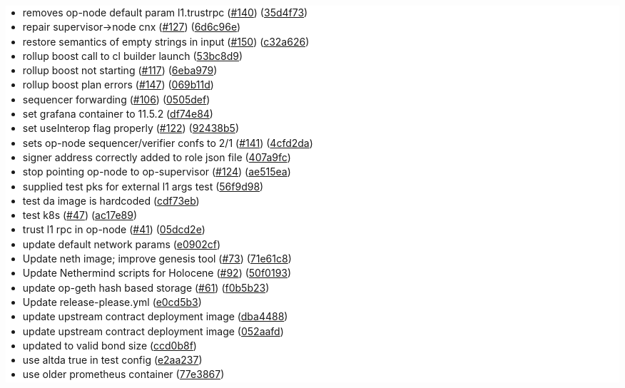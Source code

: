 * removes op-node default param l1.trustrpc ([#140](https://github.com/upnodedev/optimism-package/issues/140)) ([35d4f73](https://github.com/upnodedev/optimism-package/commit/35d4f73e3c5047e49681234b0d6cf92e8ee40a6d))
* repair supervisor-&gt;node cnx ([#127](https://github.com/upnodedev/optimism-package/issues/127)) ([6d6c96e](https://github.com/upnodedev/optimism-package/commit/6d6c96ed2ed265b2627f0b22092f0865a1645cdd))
* restore semantics of empty strings in input ([#150](https://github.com/upnodedev/optimism-package/issues/150)) ([c32a626](https://github.com/upnodedev/optimism-package/commit/c32a626c575983331c1d4fc52c507588e385ed56))
* rollup boost call to cl builder launch ([53bc8d9](https://github.com/upnodedev/optimism-package/commit/53bc8d9c4235ad00e0d0226e102d633c883ff82a))
* rollup boost not starting ([#117](https://github.com/upnodedev/optimism-package/issues/117)) ([6eba979](https://github.com/upnodedev/optimism-package/commit/6eba97967c2c3e4d14d6078d4f4546726e65b98f))
* rollup boost plan errors ([#147](https://github.com/upnodedev/optimism-package/issues/147)) ([069b11d](https://github.com/upnodedev/optimism-package/commit/069b11dd0bc51fa35e69a9f6b77f82ba040c3923))
* sequencer forwarding ([#106](https://github.com/upnodedev/optimism-package/issues/106)) ([0505def](https://github.com/upnodedev/optimism-package/commit/0505defac34beb9ac51c8d280c46e3b2fe87579a))
* set grafana container to 11.5.2 ([df74e84](https://github.com/upnodedev/optimism-package/commit/df74e84bb65a83d841e2ddd6a0527961b51c562e))
* set useInterop flag properly ([#122](https://github.com/upnodedev/optimism-package/issues/122)) ([92438b5](https://github.com/upnodedev/optimism-package/commit/92438b5821c0948edaba55baf23d11ba0be6add3))
* sets op-node sequencer/verifier confs to 2/1 ([#141](https://github.com/upnodedev/optimism-package/issues/141)) ([4cfd2da](https://github.com/upnodedev/optimism-package/commit/4cfd2daf026932526995a223581f7b53a598fc19))
* signer address correctly added to role json file ([407a9fc](https://github.com/upnodedev/optimism-package/commit/407a9fc870fc8947981123efa9be811cb9c8a5b3))
* stop pointing op-node to op-supervisor ([#124](https://github.com/upnodedev/optimism-package/issues/124)) ([ae515ea](https://github.com/upnodedev/optimism-package/commit/ae515ea62588e09fcc1e071f4ad11dd2f4a03134))
* supplied test pks for external l1 args test ([56f9d98](https://github.com/upnodedev/optimism-package/commit/56f9d986486ac0851066f8b693e25a58d763238d))
* test da image is hardcoded ([cdf73eb](https://github.com/upnodedev/optimism-package/commit/cdf73eb6ba9fb833de824fa85536effd433ef601))
* test k8s ([#47](https://github.com/upnodedev/optimism-package/issues/47)) ([ac17e89](https://github.com/upnodedev/optimism-package/commit/ac17e895073d847759887509a38265f07b1a9ae7))
* trust l1 rpc in op-node ([#41](https://github.com/upnodedev/optimism-package/issues/41)) ([05dcd2e](https://github.com/upnodedev/optimism-package/commit/05dcd2eba3d17a6cf5ae4c2895494380e65b24c2))
* update default network params ([e0902cf](https://github.com/upnodedev/optimism-package/commit/e0902cfc7a1a24cde93cfb83993b099718d7ec5b))
* Update neth image; improve genesis tool ([#73](https://github.com/upnodedev/optimism-package/issues/73)) ([71e61c8](https://github.com/upnodedev/optimism-package/commit/71e61c861be7580451b1eac3f7cebf552ffd439d))
* Update Nethermind scripts for Holocene ([#92](https://github.com/upnodedev/optimism-package/issues/92)) ([50f0193](https://github.com/upnodedev/optimism-package/commit/50f0193f734fad10c7c05f691e3ddbe08bdb50ca))
* update op-geth hash based storage ([#61](https://github.com/upnodedev/optimism-package/issues/61)) ([f0b5b23](https://github.com/upnodedev/optimism-package/commit/f0b5b233385f643ed3f10cd5b8ee078d00e0a328))
* Update release-please.yml ([e0cd5b3](https://github.com/upnodedev/optimism-package/commit/e0cd5b3e2dea5913e92644162103bc8aa06d5b9a))
* update upstream contract deployment image ([dba4488](https://github.com/upnodedev/optimism-package/commit/dba44889297fc921589f58b84ca86831e366e825))
* update upstream contract deployment image ([052aafd](https://github.com/upnodedev/optimism-package/commit/052aafd10f5d44ecf4e60e13a280554a1363fe2d))
* updated to valid bond size ([ccd0b8f](https://github.com/upnodedev/optimism-package/commit/ccd0b8fff9b8c5b63943ccd00d7f1c7d6a287aee))
* use altda true in test config ([e2aa237](https://github.com/upnodedev/optimism-package/commit/e2aa2371192ddab0f2af82f532b73a394a165f9d))
* use older prometheus container ([77e3867](https://github.com/upnodedev/optimism-package/commit/77e3867ace7747c8a676eb70b19b3814fa8629ff))